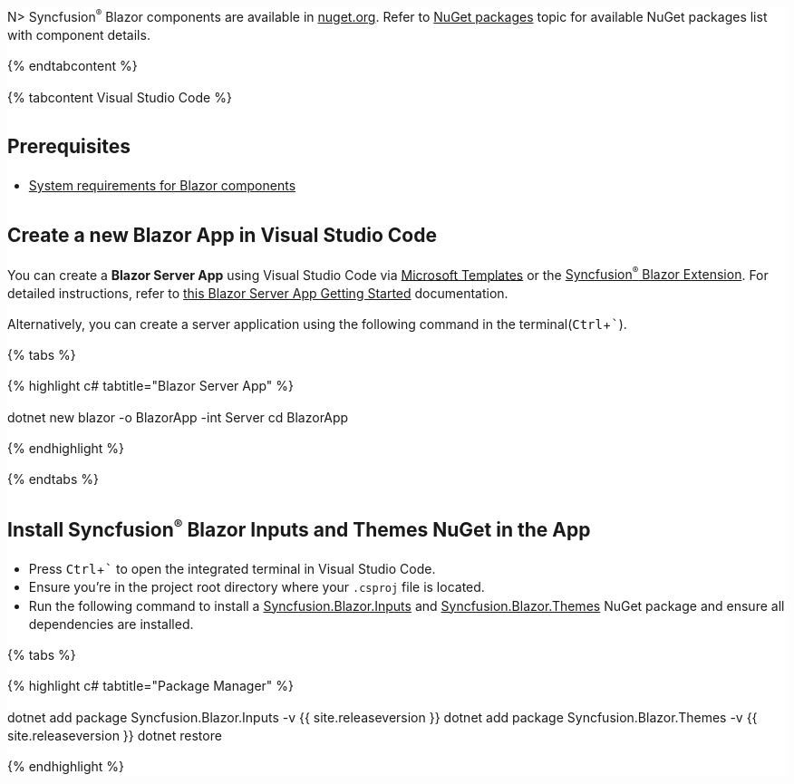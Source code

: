 N> Syncfusion<sup style="font-size:70%">&reg;</sup> Blazor components are available in [nuget.org](https://www.nuget.org/packages?q=syncfusion.blazor). Refer to [NuGet packages](https://blazor.syncfusion.com/documentation/nuget-packages) topic for available NuGet packages list with component details.

{% endtabcontent %}

{% tabcontent Visual Studio Code %}

## Prerequisites

*   [System requirements for Blazor components](https://blazor.syncfusion.com/documentation/system-requirements)

## Create a new Blazor App in Visual Studio Code

You can create a **Blazor Server App** using Visual Studio Code via [Microsoft Templates](https://learn.microsoft.com/en-us/aspnet/core/blazor/tooling?view=aspnetcore-7.0&pivots=vsc) or the [Syncfusion<sup style="font-size:70%">&reg;</sup> Blazor Extension](https://blazor.syncfusion.com/documentation/visual-studio-code-integration/create-project). For detailed instructions, refer to [this Blazor Server App Getting Started](https://blazor.syncfusion.com/documentation/getting-started/blazor-server-side-visual-studio?tabcontent=visual-studio-code) documentation.

Alternatively, you can create a server application using the following command in the terminal(<kbd>Ctrl</kbd>+<kbd>`</kbd>).

{% tabs %}

{% highlight c# tabtitle="Blazor Server App" %}

dotnet new blazor -o BlazorApp -int Server
cd BlazorApp

{% endhighlight %}

{% endtabs %}

## Install Syncfusion<sup style="font-size:70%">&reg;</sup> Blazor Inputs and Themes NuGet in the App

*   Press <kbd>Ctrl</kbd>+<kbd>`</kbd> to open the integrated terminal in Visual Studio Code.
*   Ensure you’re in the project root directory where your `.csproj` file is located.
*   Run the following command to install a [Syncfusion.Blazor.Inputs](https://www.nuget.org/packages/Syncfusion.Blazor.Inputs) and [Syncfusion.Blazor.Themes](https://www.nuget.org/packages/Syncfusion.Blazor.Themes/) NuGet package and ensure all dependencies are installed.

{% tabs %}

{% highlight c# tabtitle="Package Manager" %}

dotnet add package Syncfusion.Blazor.Inputs -v {{ site.releaseversion }}
dotnet add package Syncfusion.Blazor.Themes -v {{ site.releaseversion }}
dotnet restore

{% endhighlight %}
